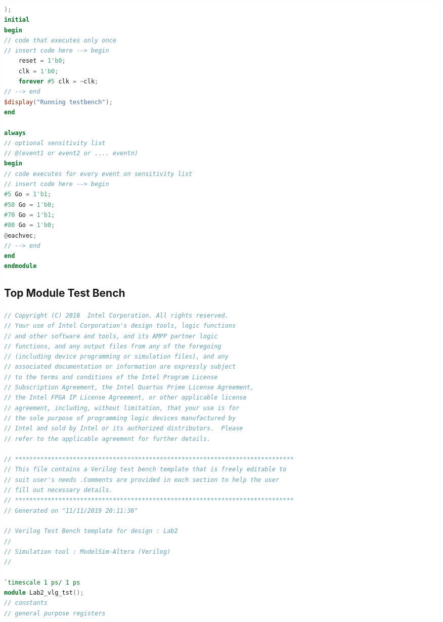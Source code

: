 ```verilog
);
initial                                                
begin                                                  
// code that executes only once                        
// insert code here --> begin                          
	reset = 1'b0;
	clk = 1'b0;
	forever #5 clk = ~clk;
// --> end                                             
$display("Running testbench");                       
end
                                            
always                                                 
// optional sensitivity list                           
// @(event1 or event2 or .... eventn)                  
begin                                                  
// code executes for every event on sensitivity list   
// insert code here --> begin                          
#5 Go = 1'b1;
#50 Go = 1'b0;
#70 Go = 1'b1;
#80 Go = 1'b0;
@eachvec;                                              
// --> end                                             
end                                                    
endmodule


```

## Top Module Test Bench

```verilog
// Copyright (C) 2018  Intel Corporation. All rights reserved.
// Your use of Intel Corporation's design tools, logic functions 
// and other software and tools, and its AMPP partner logic 
// functions, and any output files from any of the foregoing 
// (including device programming or simulation files), and any 
// associated documentation or information are expressly subject 
// to the terms and conditions of the Intel Program License 
// Subscription Agreement, the Intel Quartus Prime License Agreement,
// the Intel FPGA IP License Agreement, or other applicable license
// agreement, including, without limitation, that your use is for
// the sole purpose of programming logic devices manufactured by
// Intel and sold by Intel or its authorized distributors.  Please
// refer to the applicable agreement for further details.

// *****************************************************************************
// This file contains a Verilog test bench template that is freely editable to  
// suit user's needs .Comments are provided in each section to help the user    
// fill out necessary details.                                                  
// *****************************************************************************
// Generated on "11/11/2019 20:11:36"
                                                                                
// Verilog Test Bench template for design : Lab2
// 
// Simulation tool : ModelSim-Altera (Verilog)
// 

`timescale 1 ps/ 1 ps
module Lab2_vlg_tst();
// constants                                           
// general purpose registers
```